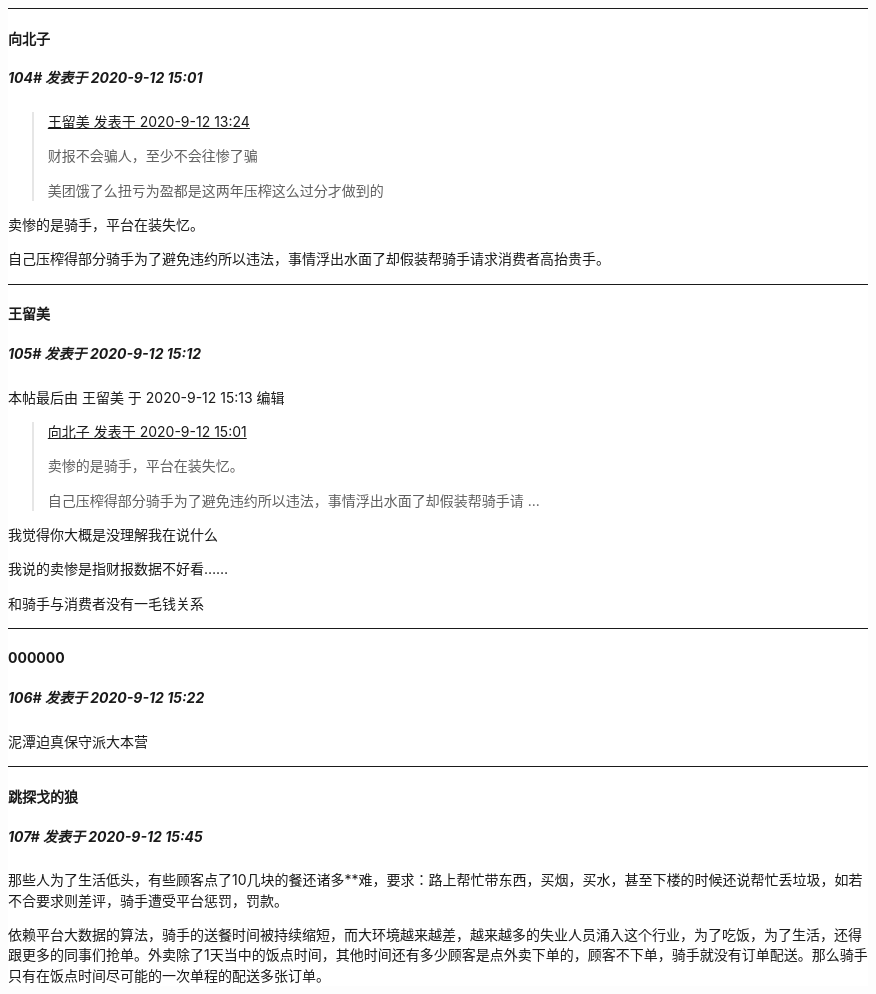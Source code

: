 
-----

####  向北子  
##### 104#       发表于 2020-9-12 15:01


<blockquote><a href="httphttps://bbs.saraba1st.com/2b/forum.php?mod=redirect&amp;goto=findpost&amp;pid=48713607&amp;ptid=1959450" target="_blank">王留美 发表于 2020-9-12 13:24</a>

财报不会骗人，至少不会往惨了骗

美团饿了么扭亏为盈都是这两年压榨这么过分才做到的
</blockquote>
卖惨的是骑手，平台在装失忆。

自己压榨得部分骑手为了避免违约所以违法，事情浮出水面了却假装帮骑手请求消费者高抬贵手。


-----

####  王留美  
##### 105#       发表于 2020-9-12 15:12


 本帖最后由 王留美 于 2020-9-12 15:13 编辑 
<blockquote><a href="httphttps://bbs.saraba1st.com/2b/forum.php?mod=redirect&amp;goto=findpost&amp;pid=48714188&amp;ptid=1959450" target="_blank">向北子 发表于 2020-9-12 15:01</a>

卖惨的是骑手，平台在装失忆。

自己压榨得部分骑手为了避免违约所以违法，事情浮出水面了却假装帮骑手请 ...</blockquote>

我觉得你大概是没理解我在说什么


我说的卖惨是指财报数据不好看……

和骑手与消费者没有一毛钱关系


-----

####  000000  
##### 106#       发表于 2020-9-12 15:22


泥潭迫真保守派大本营


-----

####  跳探戈的狼  
##### 107#       发表于 2020-9-12 15:45


那些人为了生活低头，有些顾客点了10几块的餐还诸多**难，要求：路上帮忙带东西，买烟，买水，甚至下楼的时候还说帮忙丢垃圾，如若不合要求则差评，骑手遭受平台惩罚，罚款。


依赖平台大数据的算法，骑手的送餐时间被持续缩短，而大环境越来越差，越来越多的失业人员涌入这个行业，为了吃饭，为了生活，还得跟更多的同事们抢单。外卖除了1天当中的饭点时间，其他时间还有多少顾客是点外卖下单的，顾客不下单，骑手就没有订单配送。那么骑手只有在饭点时间尽可能的一次单程的配送多张订单。
